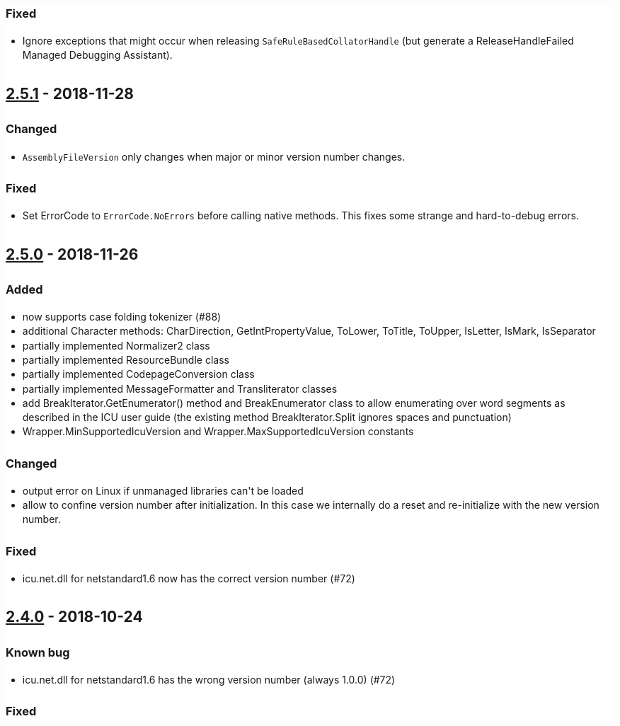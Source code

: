 ### Fixed

- Ignore exceptions that might occur when releasing `SafeRuleBasedCollatorHandle` (but
  generate a ReleaseHandleFailed Managed Debugging Assistant).

## [2.5.1] - 2018-11-28

### Changed

- `AssemblyFileVersion` only changes when major or minor version number changes.

### Fixed

- Set ErrorCode to `ErrorCode.NoErrors` before calling native methods. This fixes some
  strange and hard-to-debug errors.

## [2.5.0] - 2018-11-26

### Added

- now supports case folding tokenizer (#88)
- additional Character methods: CharDirection, GetIntPropertyValue, ToLower, ToTitle, ToUpper,
  IsLetter, IsMark, IsSeparator
- partially implemented Normalizer2 class
- partially implemented ResourceBundle class
- partially implemented CodepageConversion class
- partially implemented MessageFormatter and Transliterator classes
- add BreakIterator.GetEnumerator() method and BreakEnumerator class to allow
  enumerating over word segments as described in the ICU user guide (the
  existing method BreakIterator.Split ignores spaces and punctuation)
- Wrapper.MinSupportedIcuVersion and Wrapper.MaxSupportedIcuVersion constants

### Changed

- output error on Linux if unmanaged libraries can't be loaded
- allow to confine version number after initialization. In this case we internally
  do a reset and re-initialize with the new version number.

### Fixed

- icu.net.dll for netstandard1.6 now has the correct version number (#72)

## [2.4.0] - 2018-10-24

### Known bug

- icu.net.dll for netstandard1.6 has the wrong version number (always 1.0.0) (#72)

### Fixed


[Unreleased]: https://github.com/sillsdev/icu-dotnet/compare/v2.10.0...master
[2.10.0]: https://github.com/sillsdev/icu-dotnet/compare/v2.9.0...v2.10.0
[2.9.0]: https://github.com/sillsdev/icu-dotnet/compare/v2.8.1...v2.9.0
[2.8.1]: https://github.com/sillsdev/icu-dotnet/compare/v2.8.0...v2.8.1
[2.8.0]: https://github.com/sillsdev/icu-dotnet/compare/v2.7.1...v2.8.0
[2.7.1]: https://github.com/sillsdev/icu-dotnet/compare/v2.7.0...v2.7.1
[2.7.0]: https://github.com/sillsdev/icu-dotnet/compare/v2.6.0...v2.7.0
[2.6.0]: https://github.com/sillsdev/icu-dotnet/compare/v2.5.4...v2.6.0
[2.5.4]: https://github.com/sillsdev/icu-dotnet/compare/v2.5.3...v2.5.4
[2.5.3]: https://github.com/sillsdev/icu-dotnet/compare/v2.5.2...v2.5.3
[2.5.2]: https://github.com/sillsdev/icu-dotnet/compare/v2.5.1...v2.5.2
[2.5.1]: https://github.com/sillsdev/icu-dotnet/compare/v2.5.0...v2.5.1
[2.5.0]: https://github.com/sillsdev/icu-dotnet/compare/v2.4.0...v2.5.0
[2.4.0]: https://github.com/sillsdev/icu-dotnet/compare/v2.3.4...v2.4.0
[2.3.4]: https://github.com/sillsdev/icu-dotnet/compare/v2.3.3...v2.3.4
[2.3.3]: https://github.com/sillsdev/icu-dotnet/compare/v2.3.2...v2.3.3
[2.3.2]: https://github.com/sillsdev/icu-dotnet/compare/v2.3.1...v2.3.2
[2.3.1]: https://github.com/sillsdev/icu-dotnet/compare/v2.3.0...v2.3.1
[2.3.0]: https://github.com/sillsdev/icu-dotnet/compare/v2.2.0...v2.3.0
[2.2.0]: https://github.com/sillsdev/icu-dotnet/compare/v2.1.0...v2.2.0
[2.1.0]: https://github.com/sillsdev/icu-dotnet/compare/v2.0.1...v2.1.0
[2.0.1]: https://github.com/sillsdev/icu-dotnet/compare/v2.0.0...v2.0.1